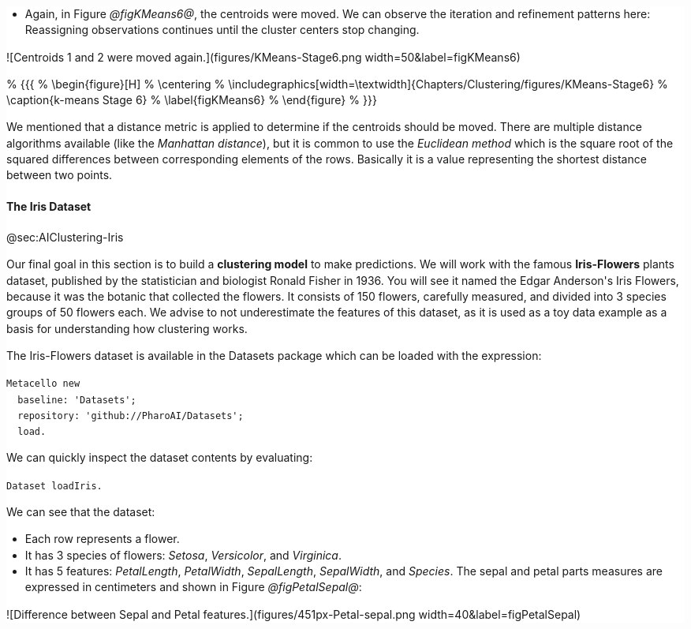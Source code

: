 - Again, in Figure *@figKMeans6@*, the centroids were moved. We can observe the iteration and refinement patterns here: Reassigning observations continues until the cluster centers stop changing.


![Centroids 1 and 2 were moved again.](figures/KMeans-Stage6.png width=50&label=figKMeans6)

% {{{
% \begin{figure}[H]
% \centering
% \includegraphics[width=\textwidth]{Chapters/Clustering/figures/KMeans-Stage6}
% \caption{k-means Stage 6}
% \label{figKMeans6}
% \end{figure}
% }}}


We mentioned that a distance metric is applied to determine if the centroids should be moved. There are multiple distance algorithms available (like the _Manhattan distance_), but it is common to use the _Euclidean method_ which is the square root of the squared differences between corresponding elements of the rows. Basically it is a value representing the shortest distance between two points.

#### The Iris Dataset
@sec:AIClustering-Iris

Our final goal in this section is to build a **clustering model** to make predictions. We will work with the famous **Iris-Flowers** plants dataset, published by the statistician and biologist Ronald Fisher in 1936. You will see it named the Edgar Anderson's Iris Flowers, because it was the botanic that collected the flowers. It consists of 150 flowers, carefully measured, and divided into 3 species groups of 50 flowers each. We advise to not underestimate the features of this dataset, as it is used as a toy data example as a basis for understanding how clustering works. 

The Iris-Flowers dataset is available in the Datasets package which can be loaded with the expression:

```
Metacello new
  baseline: 'Datasets';
  repository: 'github://PharoAI/Datasets';
  load.
```


We can quickly inspect the dataset contents by evaluating:

```
Dataset loadIris.
```


We can see that the dataset:

- Each row represents a flower.
- It has 3 species of flowers: _Setosa_, _Versicolor_, and _Virginica_.
- It has 5 features: _PetalLength_, _PetalWidth_, _SepalLength_, _SepalWidth_, and _Species_. The sepal and petal parts measures are expressed in centimeters and shown in Figure *@figPetalSepal@*:


![Difference between Sepal and Petal features.](figures/451px-Petal-sepal.png width=40&label=figPetalSepal)
